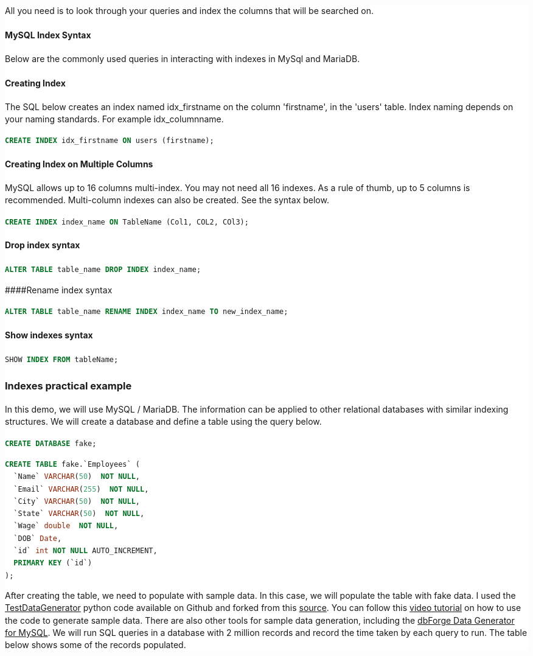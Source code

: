 All you need is to look through your queries and index the columns that will be searched on.
#### MySQL Index Syntax
Below are the commonly used queries in interacting with indexes in MySql and MariaDB. 
#### Creating Index
The SQL below creates an index named idx_firstname on the column 'firstname', in the 'users' table. Index naming depends on your naming standards. For example idx_columnname.
~~~~sql
CREATE INDEX idx_firstname ON users (firstname);
~~~~
#### Creating Index on Multiple Columns
MySQL allows up to 16 columns multi-index. You may not need all 16 indexes. As a rule of thumb, up to 5 columns is recommended. Multi-column indexes can also be created. See the syntax below.
~~~~sql
CREATE INDEX index_name ON TableName (Col1, COL2, COl3);
~~~~
#### Drop index syntax
~~~~sql
ALTER TABLE table_name DROP INDEX index_name;
~~~~
####Rename index syntax
~~~~sql
ALTER TABLE table_name RENAME INDEX index_name TO new_index_name;
~~~~
#### Show indexes syntax
~~~~sql
SHOW INDEX FROM tableName;
~~~~

### Indexes practical example
In this demo, we will use MySQL / MariaDB. The information can be applied to other relational databases with similar indexing structures. We will create a database and define a table using the query below. 
~~~~sql
CREATE DATABASE fake;
~~~~
~~~~sql
CREATE TABLE fake.`Employees` (
  `Name` VARCHAR(50)  NOT NULL,
  `Email` VARCHAR(255)  NOT NULL,
  `City` VARCHAR(50)  NOT NULL,
  `State` VARCHAR(50)  NOT NULL,
  `Wage` double  NOT NULL,
  `DOB` Date,
  `id` int NOT NULL AUTO_INCREMENT,
  PRIMARY KEY (`id`)
);
~~~~
After creating the table, we need to populate with sample data. In this case, we will populate the table with fake data. I used the [TestDataGenerator](https://github.com/Tsanguu/TestDataGenerator) python code available on Github and forked from this [source](https://github.com/testingworldnoida/TestDataGenerator). You can follow this [video tutorial](https://www.youtube.com/watch?v=2lWDCZiXCoo) on how to use the code to generate sample data. There are also other tools for sample data generation, including the [dbForge Data Generator for MySQL](https://www.devart.com/dbforge/mysql/data-generator/). We will run SQL queries in a database with 2 million records and record the time taken by each query to run. The table below shows some of the records populated.
